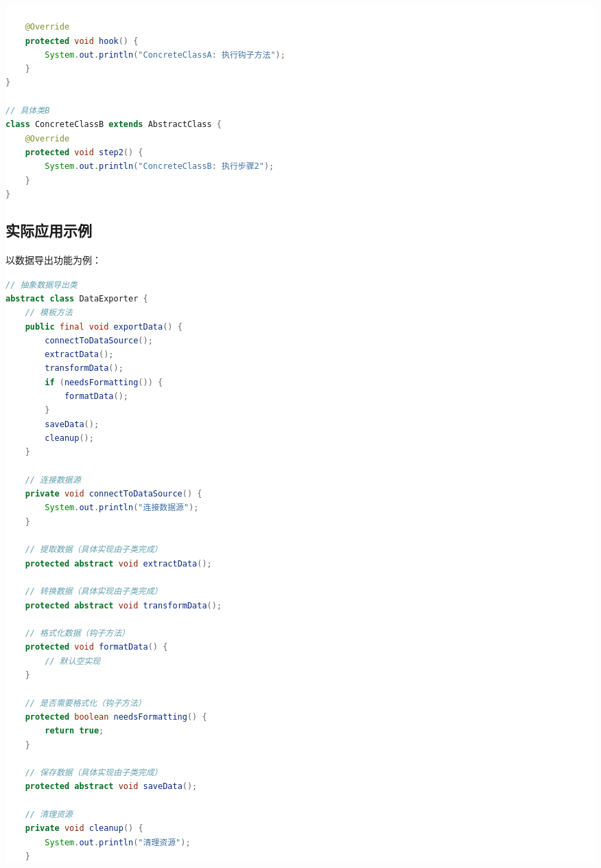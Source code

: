 ```java

    @Override
    protected void hook() {
        System.out.println("ConcreteClassA: 执行钩子方法");
    }
}

// 具体类B
class ConcreteClassB extends AbstractClass {
    @Override
    protected void step2() {
        System.out.println("ConcreteClassB: 执行步骤2");
    }
}
```

## 实际应用示例

以数据导出功能为例：

```java
// 抽象数据导出类
abstract class DataExporter {
    // 模板方法
    public final void exportData() {
        connectToDataSource();
        extractData();
        transformData();
        if (needsFormatting()) {
            formatData();
        }
        saveData();
        cleanup();
    }

    // 连接数据源
    private void connectToDataSource() {
        System.out.println("连接数据源");
    }

    // 提取数据（具体实现由子类完成）
    protected abstract void extractData();

    // 转换数据（具体实现由子类完成）
    protected abstract void transformData();

    // 格式化数据（钩子方法）
    protected void formatData() {
        // 默认空实现
    }

    // 是否需要格式化（钩子方法）
    protected boolean needsFormatting() {
        return true;
    }

    // 保存数据（具体实现由子类完成）
    protected abstract void saveData();

    // 清理资源
    private void cleanup() {
        System.out.println("清理资源");
    }
```